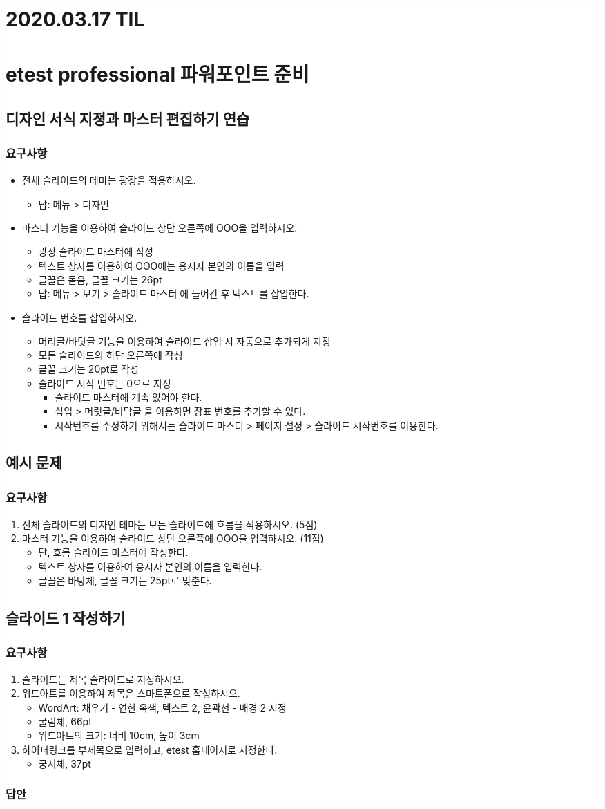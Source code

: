 # 2020.03.17 TIL

# etest professional 파워포인트 준비

## 디자인 서식 지정과 마스터 편집하기 연습

### 요구사항

* 전체 슬라이드의 테마는 광장을 적용하시오.
  * 답: 메뉴 > 디자인
* 마스터 기능을 이용하여 슬라이드 상단 오른쪽에 OOO을 입력하시오.
  * 광장 슬라이드 마스터에 작성
  * 텍스트 상자를 이용하여 OOO에는 응시자 본인의 이름을 입력
  * 글꼴은 돋움, 글꼴 크기는 26pt
  * 답: 메뉴 > 보기 > 슬라이드 마스터 에 들어간 후 텍스트를 삽입한다.

* 슬라이드 번호를 삽입하시오.
  * 머리글/바닷글 기능을 이용하여 슬라이드 삽입 시 자동으로 추가되게 지정
  * 모든 슬라이드의 하단 오른쪽에 작성
  * 글꼴 크기는 20pt로 작성
  * 슬라이드 시작 번호는 0으로 지정
    * 슬라이드 마스터에 계속 있어야 한다.
    * 삽입 > 머릿글/바닥글 을 이용하면 장표 번호를 추가할 수 있다.
    * 시작번호를 수정하기 위해서는 슬라이드 마스터 > 페이지 설정 > 슬라이드 시작번호를 이용한다.

## 예시 문제

### 요구사항

1. 전체 슬라이드의 디자인 테마는 모든 슬라이드에 흐름을 적용하시오. (5점)
2. 마스터 기능을 이용하여 슬라이드 상단 오른쪽에 OOO을 입력하시오. (11점)
   * 단, 흐름 슬라이드 마스터에 작성한다.
   * 텍스트 상자를 이용하여 응시자 본인의 이름을 입력한다.
   * 글꼴은 바탕체, 글꼴 크기는 25pt로 맞춘다.

## 슬라이드 1 작성하기

### 요구사항

1. 슬라이드는 제목 슬라이드로 지정하시오.
2. 워드아트를 이용하여 제목은 스마트폰으로 작성하시오.
   * WordArt: 채우기 - 연한 옥색, 텍스트 2, 윤곽선 - 배경 2 지정
   * 굴림체, 66pt
   * 워드아트의 크기: 너비 10cm, 높이 3cm
3. 하이퍼링크를 부제목으로 입력하고, etest 홈페이지로 지정한다.
   * 궁서체, 37pt

### 답안
